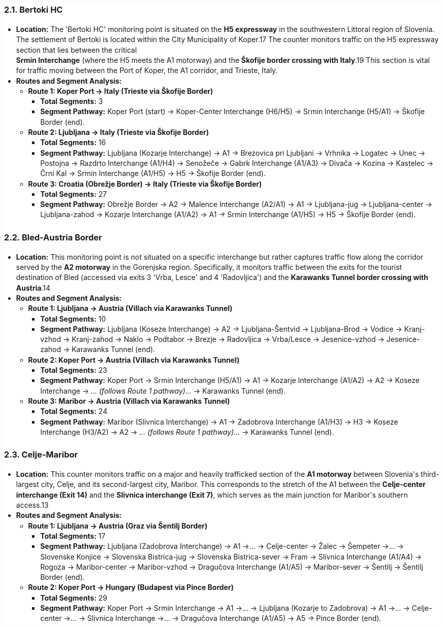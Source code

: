 ### **2.1. Bertoki HC**

* **Location:** The 'Bertoki HC' monitoring point is situated on the **H5 expressway** in the southwestern Littoral region of Slovenia. The settlement of Bertoki is located within the City Municipality of Koper.17 The counter monitors traffic on the H5 expressway section that lies between the critical  
  **Srmin Interchange** (where the H5 meets the A1 motorway) and the **Škofije border crossing with Italy**.19 This section is vital for traffic moving between the Port of Koper, the A1 corridor, and Trieste, Italy.  
* **Routes and Segment Analysis:**  
  * **Route 1: Koper Port → Italy (Trieste via Škofije Border)**  
    * **Total Segments:** 3  
    * **Segment Pathway:** Koper Port (start) → Koper-Center Interchange (H6/H5) → Srmin Interchange (H5/A1) → Škofije Border (end).  
  * **Route 2: Ljubljana → Italy (Trieste via Škofije Border)**  
    * **Total Segments:** 16  
    * **Segment Pathway:** Ljubljana (Kozarje Interchange) → A1 → Brezovica pri Ljubljani → Vrhnika → Logatec → Unec → Postojna → Razdrto Interchange (A1/H4) → Senožeče → Gabrk Interchange (A1/A3) → Divača → Kozina → Kastelec → Črni Kal → Srmin Interchange (A1/H5) → H5 → Škofije Border (end).  
  * **Route 3: Croatia (Obrežje Border) → Italy (Trieste via Škofije Border)**  
    * **Total Segments:** 27  
    * **Segment Pathway:** Obrežje Border → A2 → Malence Interchange (A2/A1) → A1 → Ljubljana-jug → Ljubljana-center → Ljubljana-zahod → Kozarje Interchange (A1/A2) → A1 → Srmin Interchange (A1/H5) → H5 → Škofije Border (end).

### **2.2. Bled-Austria Border**

* **Location:** This monitoring point is not situated on a specific interchange but rather captures traffic flow along the corridor served by the **A2 motorway** in the Gorenjska region. Specifically, it monitors traffic between the exits for the tourist destination of Bled (accessed via exits 3 'Vrba, Lesce' and 4 'Radovljica') and the **Karawanks Tunnel border crossing with Austria**.14  
* **Routes and Segment Analysis:**  
  * **Route 1: Ljubljana → Austria (Villach via Karawanks Tunnel)**  
    * **Total Segments:** 10  
    * **Segment Pathway:** Ljubljana (Koseze Interchange) → A2 → Ljubljana-Šentvid → Ljubljana-Brod → Vodice → Kranj-vzhod → Kranj-zahod → Naklo → Podtabor → Brezje → Radovljica → Vrba/Lesce → Jesenice-vzhod → Jesenice-zahod → Karawanks Tunnel (end).  
  * **Route 2: Koper Port → Austria (Villach via Karawanks Tunnel)**  
    * **Total Segments:** 23  
    * **Segment Pathway:** Koper Port → Srmin Interchange (H5/A1) → A1 → Kozarje Interchange (A1/A2) → A2 → Koseze Interchange → *... (follows Route 1 pathway)...* → Karawanks Tunnel (end).  
  * **Route 3: Maribor → Austria (Villach via Karawanks Tunnel)**  
    * **Total Segments:** 24  
    * **Segment Pathway:** Maribor (Slivnica Interchange) → A1 → Zadobrova Interchange (A1/H3) → H3 → Koseze Interchange (H3/A2) → A2 → *... (follows Route 1 pathway)...* → Karawanks Tunnel (end).

### **2.3. Celje-Maribor**

* **Location:** This counter monitors traffic on a major and heavily trafficked section of the **A1 motorway** between Slovenia's third-largest city, Celje, and its second-largest city, Maribor. This corresponds to the stretch of the A1 between the **Celje-center interchange (Exit 14\)** and the **Slivnica interchange (Exit 7\)**, which serves as the main junction for Maribor's southern access.13  
* **Routes and Segment Analysis:**  
  * **Route 1: Ljubljana → Austria (Graz via Šentilj Border)**  
    * **Total Segments:** 17  
    * **Segment Pathway:** Ljubljana (Zadobrova Interchange) → A1 →... → Celje-center → Žalec → Šempeter →... → Slovenske Konjice → Slovenska Bistrica-jug → Slovenska Bistrica-sever → Fram → Slivnica Interchange (A1/A4) → Rogoza → Maribor-center → Maribor-vzhod → Dragučova Interchange (A1/A5) → Maribor-sever → Šentilj → Šentilj Border (end).  
  * **Route 2: Koper Port → Hungary (Budapest via Pince Border)**  
    * **Total Segments:** 29  
    * **Segment Pathway:** Koper Port → Srmin Interchange → A1 →... → Ljubljana (Kozarje to Zadobrova) → A1 →... → Celje-center →... → Slivnica Interchange →... → Dragučova Interchange (A1/A5) → A5 → Pince Border (end).